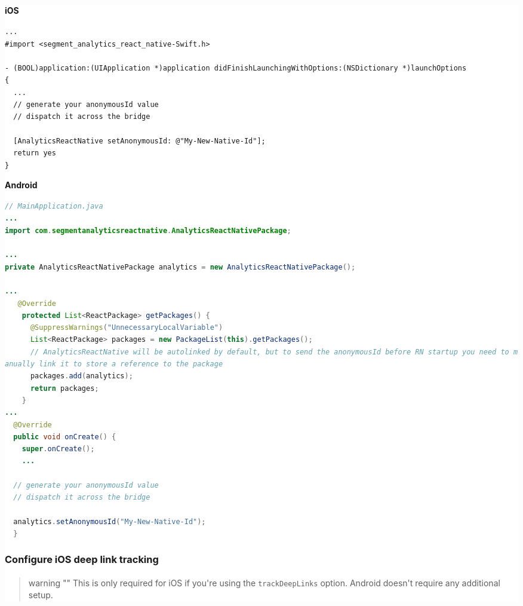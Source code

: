 **iOS**
```objc
...
#import <segment_analytics_react_native-Swift.h>

- (BOOL)application:(UIApplication *)application didFinishLaunchingWithOptions:(NSDictionary *)launchOptions
{
  ...
  // generate your anonymousId value
  // dispatch it across the bridge

  [AnalyticsReactNative setAnonymousId: @"My-New-Native-Id"];
  return yes
}
```
**Android**
```java
// MainApplication.java
...
import com.segmentanalyticsreactnative.AnalyticsReactNativePackage;

...
private AnalyticsReactNativePackage analytics = new AnalyticsReactNativePackage();

...
   @Override
    protected List<ReactPackage> getPackages() {
      @SuppressWarnings("UnnecessaryLocalVariable")
      List<ReactPackage> packages = new PackageList(this).getPackages();
      // AnalyticsReactNative will be autolinked by default, but to send the anonymousId before RN startup you need to manually link it to store a reference to the package
      packages.add(analytics);
      return packages;
    }
...
  @Override
  public void onCreate() {
    super.onCreate();
    ...

  // generate your anonymousId value
  // dispatch it across the bridge

  analytics.setAnonymousId("My-New-Native-Id");
  }
```
### Configure iOS deep link tracking
> warning ""
> This is only required for iOS if you're using the `trackDeepLinks` option. Android doesn't require any additional setup.
